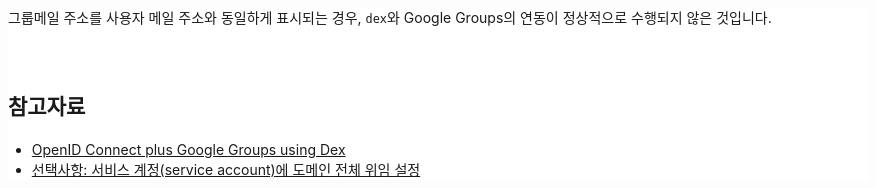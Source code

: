 그룹메일 주소를 사용자 메일 주소와 동일하게 표시되는 경우, `dex`와 Google Groups의 연동이 정상적으로 수행되지 않은 것입니다.

&nbsp;

## 참고자료

- [OpenID Connect plus Google Groups using Dex](https://argo-cd.readthedocs.io/en/stable/operator-manual/user-management/google/#openid-connect-plus-google-groups-using-dex)
- [선택사항: 서비스 계정(service account)에 도메인 전체 위임 설정](https://developers.google.com/workspace/guides/create-credentials?hl=ko#optional_set_up_domain-wide_delegation_for_a_service_account)

